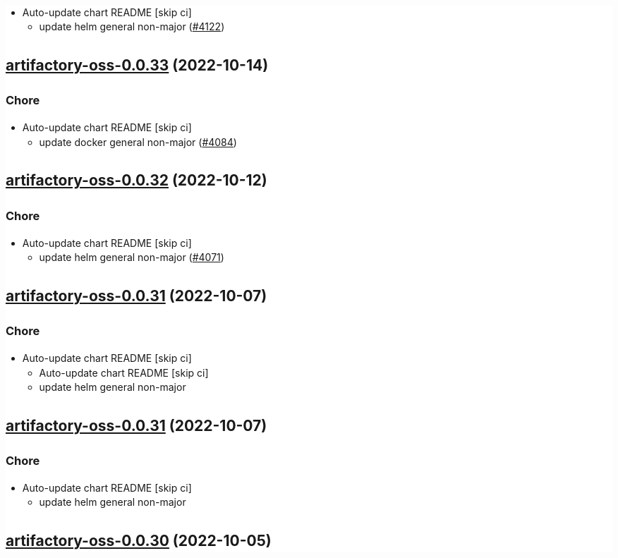 - Auto-update chart README [skip ci]
  - update helm general non-major ([#4122](https://github.com/truecharts/charts/issues/4122))




## [artifactory-oss-0.0.33](https://github.com/truecharts/charts/compare/artifactory-oss-0.0.32...artifactory-oss-0.0.33) (2022-10-14)

### Chore

- Auto-update chart README [skip ci]
  - update docker general non-major ([#4084](https://github.com/truecharts/charts/issues/4084))




## [artifactory-oss-0.0.32](https://github.com/truecharts/charts/compare/artifactory-oss-0.0.31...artifactory-oss-0.0.32) (2022-10-12)

### Chore

- Auto-update chart README [skip ci]
  - update helm general non-major ([#4071](https://github.com/truecharts/charts/issues/4071))




## [artifactory-oss-0.0.31](https://github.com/truecharts/charts/compare/artifactory-oss-0.0.30...artifactory-oss-0.0.31) (2022-10-07)

### Chore

- Auto-update chart README [skip ci]
  - Auto-update chart README [skip ci]
  - update helm general non-major




## [artifactory-oss-0.0.31](https://github.com/truecharts/charts/compare/artifactory-oss-0.0.30...artifactory-oss-0.0.31) (2022-10-07)

### Chore

- Auto-update chart README [skip ci]
  - update helm general non-major




## [artifactory-oss-0.0.30](https://github.com/truecharts/charts/compare/artifactory-oss-0.0.29...artifactory-oss-0.0.30) (2022-10-05)
